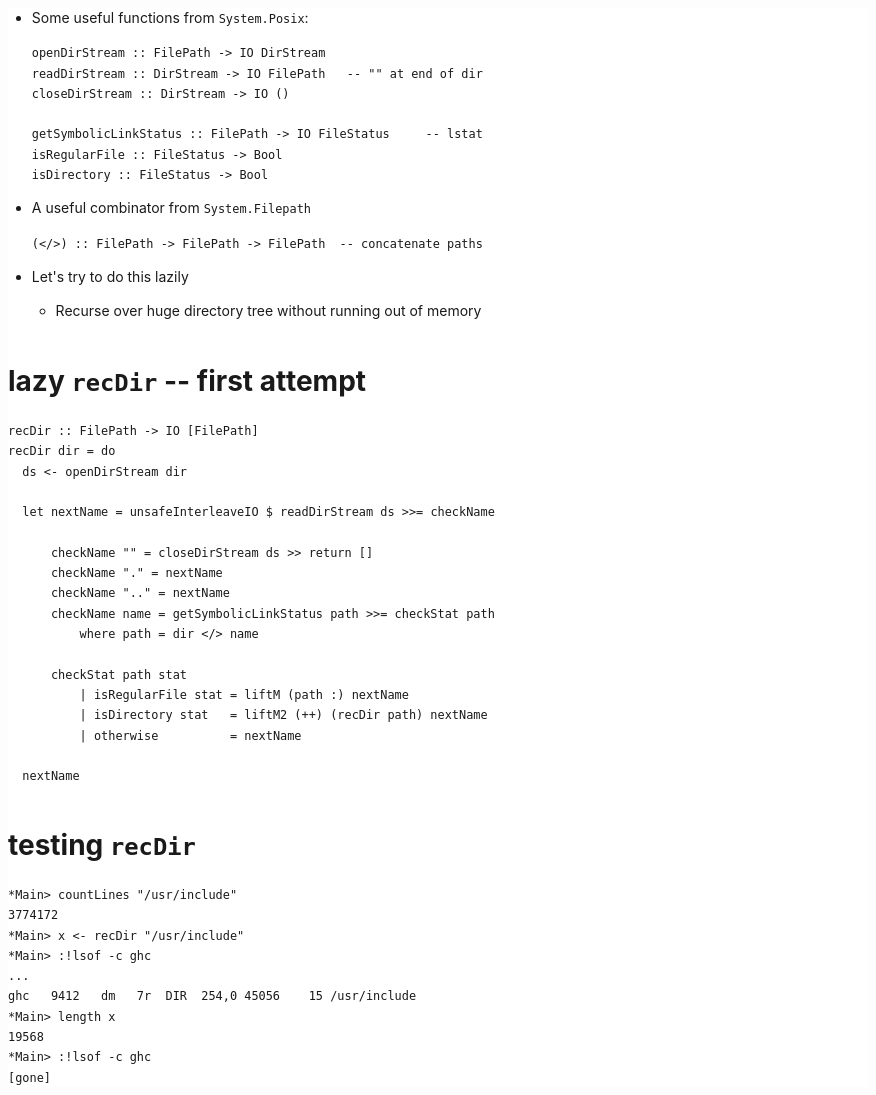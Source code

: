* Some useful functions from `System.Posix`:

    ~~~~ {.haskell}
    openDirStream :: FilePath -> IO DirStream
    readDirStream :: DirStream -> IO FilePath   -- "" at end of dir
    closeDirStream :: DirStream -> IO ()

    getSymbolicLinkStatus :: FilePath -> IO FileStatus     -- lstat
    isRegularFile :: FileStatus -> Bool
    isDirectory :: FileStatus -> Bool
    ~~~~

* A useful combinator from `System.Filepath`

    ~~~~ {.haskell}
    (</>) :: FilePath -> FilePath -> FilePath  -- concatenate paths
    ~~~~

* Let's try to do this lazily
    * Recurse over huge directory tree without running out of memory

# lazy `recDir` -- first attempt

~~~~ {.haskell}
recDir :: FilePath -> IO [FilePath]
recDir dir = do
  ds <- openDirStream dir

  let nextName = unsafeInterleaveIO $ readDirStream ds >>= checkName

      checkName "" = closeDirStream ds >> return []
      checkName "." = nextName
      checkName ".." = nextName
      checkName name = getSymbolicLinkStatus path >>= checkStat path
          where path = dir </> name

      checkStat path stat
          | isRegularFile stat = liftM (path :) nextName
          | isDirectory stat   = liftM2 (++) (recDir path) nextName
          | otherwise          = nextName

  nextName
~~~~

# testing `recDir`

~~~~
*Main> countLines "/usr/include"
3774172
*Main> x <- recDir "/usr/include"
*Main> :!lsof -c ghc
...
ghc   9412   dm   7r  DIR  254,0 45056    15 /usr/include
*Main> length x
19568
*Main> :!lsof -c ghc
[gone]
~~~~
